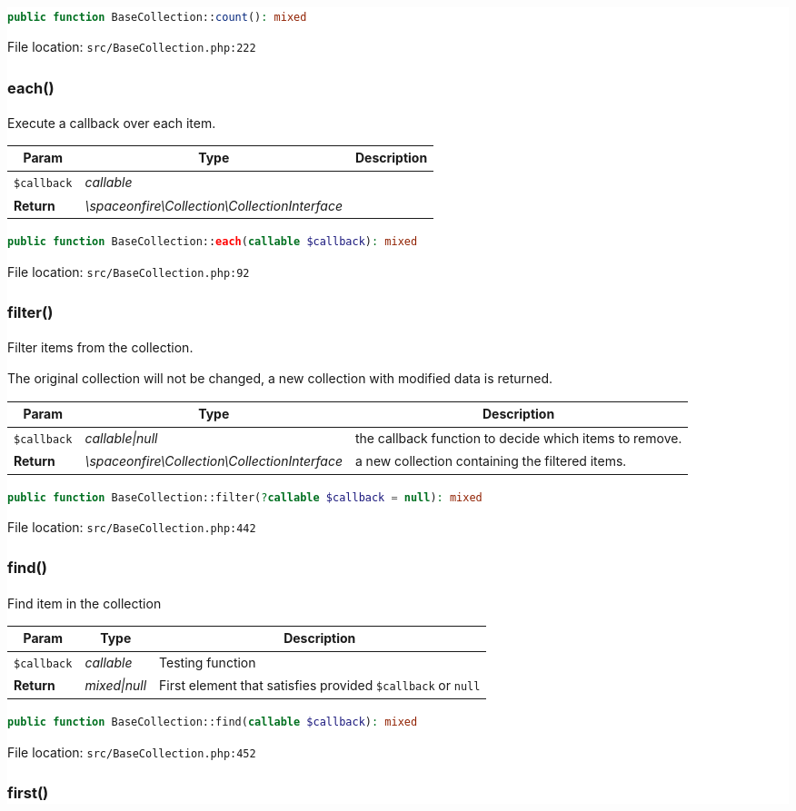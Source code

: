 ```php
public function BaseCollection::count(): mixed
```

File location: `src/BaseCollection.php:222`

### each()

Execute a callback over each item.

| Param       | Type                                          | Description |
| ----------- | --------------------------------------------- | ----------- |
| `$callback` | _callable_                                    |             |
| **Return**  | _\spaceonfire\Collection\CollectionInterface_ |             |

```php
public function BaseCollection::each(callable $callback): mixed
```

File location: `src/BaseCollection.php:92`

### filter()

Filter items from the collection.

The original collection will not be changed, a new collection with modified data is returned.

| Param       | Type                                          | Description                                            |
| ----------- | --------------------------------------------- | ------------------------------------------------------ |
| `$callback` | _callable&#124;null_                          | the callback function to decide which items to remove. |
| **Return**  | _\spaceonfire\Collection\CollectionInterface_ | a new collection containing the filtered items.        |

```php
public function BaseCollection::filter(?callable $callback = null): mixed
```

File location: `src/BaseCollection.php:442`

### find()

Find item in the collection

| Param       | Type              | Description                                                 |
| ----------- | ----------------- | ----------------------------------------------------------- |
| `$callback` | _callable_        | Testing function                                            |
| **Return**  | _mixed&#124;null_ | First element that satisfies provided `$callback` or `null` |

```php
public function BaseCollection::find(callable $callback): mixed
```

File location: `src/BaseCollection.php:452`

### first()
